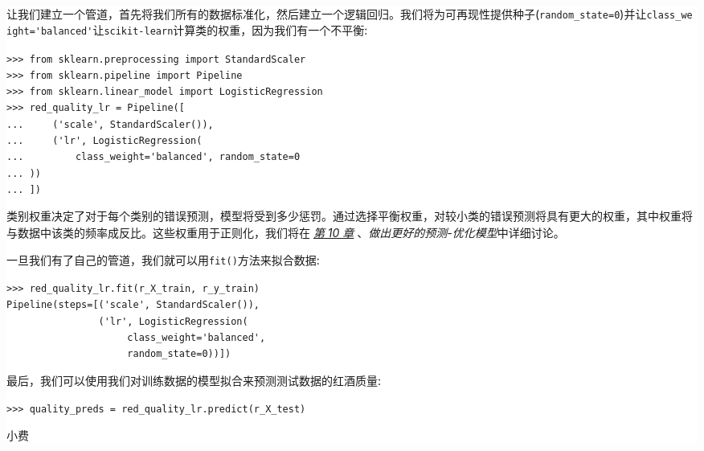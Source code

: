 让我们建立一个管道，首先将我们所有的数据标准化，然后建立一个逻辑回归。我们将为可再现性提供种子(`random_state=0`)并让`class_weight='balanced'`让`scikit-learn`计算类的权重，因为我们有一个不平衡:

```
>>> from sklearn.preprocessing import StandardScaler
>>> from sklearn.pipeline import Pipeline
>>> from sklearn.linear_model import LogisticRegression
>>> red_quality_lr = Pipeline([
...     ('scale', StandardScaler()), 
...     ('lr', LogisticRegression(
...         class_weight='balanced', random_state=0
... ))
... ])
```

类别权重决定了对于每个类别的错误预测，模型将受到多少惩罚。通过选择平衡权重，对较小类的错误预测将具有更大的权重，其中权重将与数据中该类的频率成反比。这些权重用于正则化，我们将在 [*第 10 章*](B16834_10_Final_SK_ePub.xhtml#_idTextAnchor217) 、*做出更好的预测-优化模型*中详细讨论。

一旦我们有了自己的管道，我们就可以用`fit()`方法来拟合数据:

```
>>> red_quality_lr.fit(r_X_train, r_y_train)
Pipeline(steps=[('scale', StandardScaler()),
                ('lr', LogisticRegression(
                     class_weight='balanced',
                     random_state=0))])
```

最后，我们可以使用我们对训练数据的模型拟合来预测测试数据的红酒质量:

```
>>> quality_preds = red_quality_lr.predict(r_X_test)
```

小费

